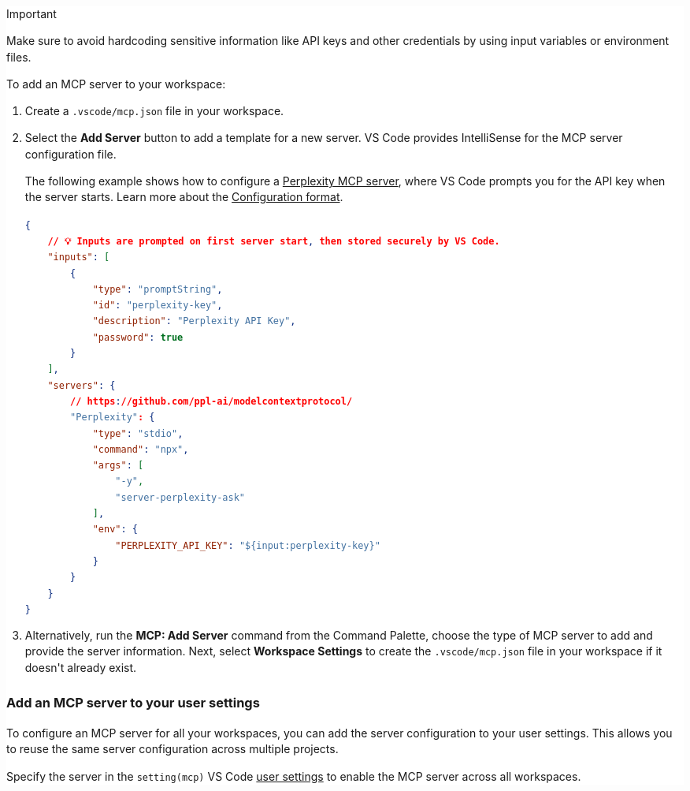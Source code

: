 > [!IMPORTANT]
> Make sure to avoid hardcoding sensitive information like API keys and other credentials by using input variables or environment files.

To add an MCP server to your workspace:

1. Create a `.vscode/mcp.json` file in your workspace.

1. Select the **Add Server** button to add a template for a new server. VS Code provides IntelliSense for the MCP server configuration file.

    The following example shows how to configure a [Perplexity MCP server](https://github.com/ppl-ai/modelcontextprotocol/), where VS Code prompts you for the API key when the server starts. Learn more about the [Configuration format](#configuration-format).

    ```json
    {
        // 💡 Inputs are prompted on first server start, then stored securely by VS Code.
        "inputs": [
            {
                "type": "promptString",
                "id": "perplexity-key",
                "description": "Perplexity API Key",
                "password": true
            }
        ],
        "servers": {
            // https://github.com/ppl-ai/modelcontextprotocol/
            "Perplexity": {
                "type": "stdio",
                "command": "npx",
                "args": [
                    "-y",
                    "server-perplexity-ask"
                ],
                "env": {
                    "PERPLEXITY_API_KEY": "${input:perplexity-key}"
                }
            }
        }
    }
    ```

1. Alternatively, run the **MCP: Add Server** command from the Command Palette, choose the type of MCP server to add and provide the server information. Next, select **Workspace Settings** to create the `.vscode/mcp.json` file in your workspace if it doesn't already exist.

### Add an MCP server to your user settings

To configure an MCP server for all your workspaces, you can add the server configuration to your user settings. This allows you to reuse the same server configuration across multiple projects.

Specify the server in the `setting(mcp)` VS Code [user settings](/docs/getstarted/personalize-vscode.md#configure-settings) to enable the MCP server across all workspaces.

